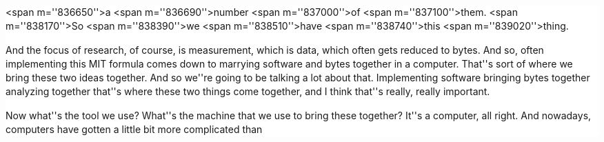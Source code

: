   <span m=''836650''>a</span> <span m=''836690''>number</span> <span m=''837000''>of</span>
  <span m=''837100''>them.</span> <span m=''838170''>So</span> <span m=''838390''>we</span>
  <span m=''838510''>have</span> <span m=''838740''>this</span> <span m=''839020''>thing.</span>
  </p><p><span m=''839610''>And</span> <span m=''839690''>the</span> <span m=''839760''>focus</span>
  <span m=''840310''>of</span> <span m=''840450''>research,</span> <span m=''840850''>of</span>
  <span m=''840970''>course,</span> <span m=''841270''>is</span> <span m=''841390''>measurement,</span>
  <span m=''842660''>which</span> <span m=''842770''>is</span> <span m=''842890''>data,</span>
  <span m=''844620''>which</span> <span m=''844870''>often</span> <span m=''845180''>gets</span>
  <span m=''845400''>reduced</span> <span m=''845750''>to</span> <span m=''845820''>bytes.</span>
  <span m=''847230''>And</span> <span m=''847470''>so,</span> <span m=''848210''>often</span>
  <span m=''848830''>implementing</span> <span m=''849540''>this</span> <span m=''849780''>MIT</span>
  <span m=''850300''>formula</span> <span m=''852530''>comes</span> <span m=''852860''>down</span>
  <span m=''853240''>to</span> <span m=''854190''>marrying</span> <span m=''855470''>software</span>
  <span m=''856080''>and</span> <span m=''856250''>bytes</span> <span m=''856550''>together</span>
  <span m=''856990''>in</span> <span m=''857060''>a</span> <span m=''857110''>computer.</span>
  <span m=''857750''>That''s</span> <span m=''858330''>sort</span> <span m=''858490''>of</span>
  <span m=''858580''>where</span> <span m=''858910''>we</span> <span m=''859080''>bring</span>
  <span m=''859620''>these</span> <span m=''859890''>two</span> <span m=''860120''>ideas</span>
  <span m=''860610''>together.</span> <span m=''861590''>And</span> <span m=''861640''>so</span>
  <span m=''861850''>we''re</span> <span m=''862010''>going</span> <span m=''862140''>to</span>
  <span m=''862200''>be</span> <span m=''862280''>talking</span> <span m=''862680''>a</span>
  <span m=''862750''>lot</span> <span m=''862980''>about</span> <span m=''863270''>that.</span>
  <span m=''864040''>Implementing</span> <span m=''865200''>software</span> <span
  m=''866910''>bringing</span> <span m=''867310''>bytes</span> <span m=''867610''>together</span>
  <span m=''868040''>analyzing</span> <span m=''868820''>together</span> <span m=''869200''>that''s</span>
  <span m=''869470''>where</span> <span m=''869640''>these</span> <span m=''869890''>two</span>
  <span m=''870060''>things</span> <span m=''870400''>come</span> <span m=''870590''>together,</span>
  <span m=''870950''>and</span> <span m=''871050''>I</span> <span m=''871120''>think</span>
  <span m=''871560''>that''s</span> <span m=''871880''>really,</span> <span m=''872290''>really</span>
  <span m=''872420''>important.</span> </p><p><span m=''873950''>Now</span> <span
  m=''874060''>what''s</span> <span m=''874320''>the</span> <span m=''874410''>tool</span>
  <span m=''874790''>we</span> <span m=''874950''>use?</span> <span m=''875270''>What''s</span>
  <span m=''875670''>the</span> <span m=''876070''>machine</span> <span m=''876600''>that</span>
  <span m=''876700''>we</span> <span m=''876810''>use</span> <span m=''876950''>to</span>
  <span m=''877050''>bring</span> <span m=''877240''>these</span> <span m=''877360''>together?</span>
  <span m=''877680''>It''s a</span> <span m=''877780''>computer,</span> <span m=''878940''>all</span>
  <span m=''879110''>right.</span> <span m=''879830''>And</span> <span m=''880100''>nowadays,</span>
  <span m=''880810''>computers</span> <span m=''881420''>have</span> <span m=''881530''>gotten</span>
  <span m=''881740''>a</span> <span m=''881790''>little</span> <span m=''882000''>bit</span>
  <span m=''882130''>more</span> <span m=''882300''>complicated</span> <span m=''883240''>than</span>
